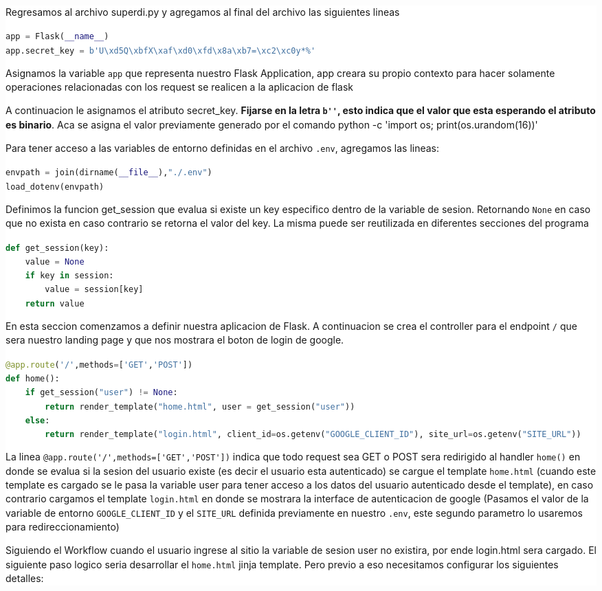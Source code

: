 Regresamos al archivo superdi.py y agregamos al final del archivo las siguientes lineas

```python
app = Flask(__name__)
app.secret_key = b'U\xd5Q\xbfX\xaf\xd0\xfd\x8a\xb7=\xc2\xc0y*%'
```
Asignamos la variable `app` que representa nuestro Flask Application, app creara su propio contexto para hacer solamente operaciones relacionadas con los request se realicen a la aplicacion de flask

A continuacion le asignamos el atributo secret_key. **Fijarse en la letra `b''`, esto indica que el valor que esta esperando el atributo es binario**. Aca se asigna el valor previamente generado por el comando python -c 'import os; print(os.urandom(16))'

Para tener acceso a las variables de entorno definidas en el archivo `.env`, agregamos las lineas:
```python
envpath = join(dirname(__file__),"./.env")
load_dotenv(envpath)
```

Definimos la funcion get_session que evalua si existe un key especifico dentro de la variable de sesion. Retornando `None` en caso que no exista
en caso contrario se retorna el valor del key. La misma puede ser reutilizada en diferentes secciones del programa

```python
def get_session(key):
    value = None
    if key in session:
        value = session[key]
    return value
```

En esta seccion comenzamos a definir nuestra aplicacion de Flask. A continuacion se crea el controller para el endpoint `/` que sera nuestro landing page y que nos mostrara el boton de login de google.

```python
@app.route('/',methods=['GET','POST'])
def home():
    if get_session("user") != None:
        return render_template("home.html", user = get_session("user"))
    else:
        return render_template("login.html", client_id=os.getenv("GOOGLE_CLIENT_ID"), site_url=os.getenv("SITE_URL"))
```

La linea `@app.route('/',methods=['GET','POST'])` indica que todo request sea GET o POST sera redirigido al handler `home()` en donde se evalua si la sesion del usuario existe (es decir el usuario esta autenticado) se cargue el template `home.html` (cuando este template es cargado se le pasa la variable user para tener acceso a los datos del usuario autenticado desde el template), en caso contrario cargamos el template `login.html` en donde se mostrara la interface de autenticacion de google (Pasamos el valor de la variable de entorno `GOOGLE_CLIENT_ID` y el `SITE_URL` definida previamente en nuestro `.env`, este segundo parametro lo usaremos para redireccionamiento)

Siguiendo el Workflow cuando el usuario ingrese al sitio la variable de sesion user no existira, por ende login.html sera cargado. El siguiente paso logico seria desarrollar el `home.html` jinja template. Pero previo a eso necesitamos configurar los siguientes detalles:

